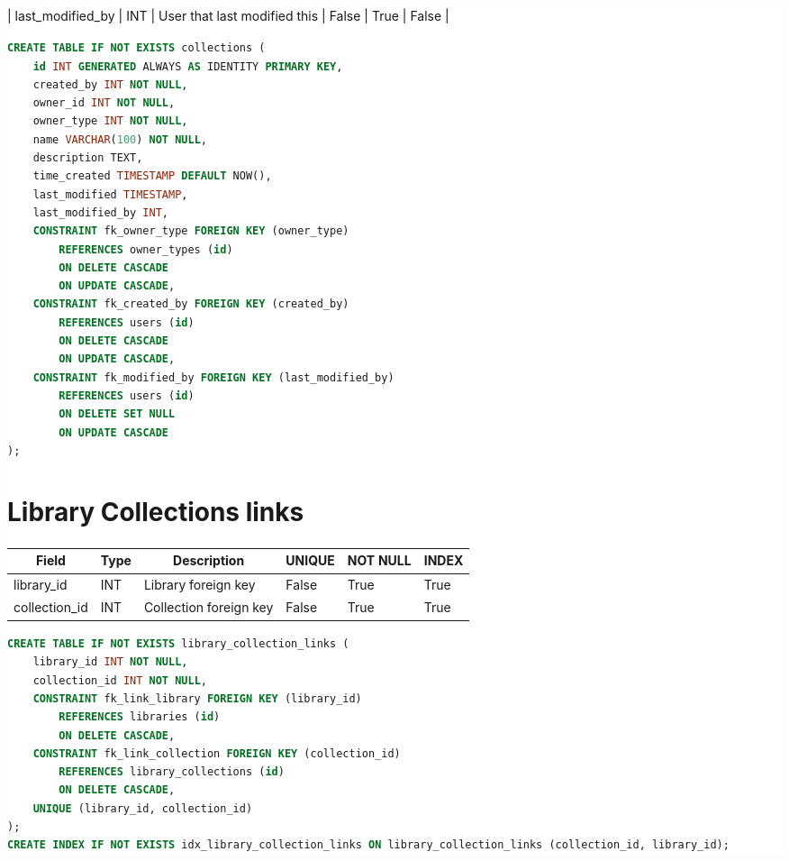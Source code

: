 | last_modified_by | INT          | User that last modified this     | False  | True     | False |

```sql
CREATE TABLE IF NOT EXISTS collections (
    id INT GENERATED ALWAYS AS IDENTITY PRIMARY KEY,
    created_by INT NOT NULL,
    owner_id INT NOT NULL,
    owner_type INT NOT NULL,
    name VARCHAR(100) NOT NULL,
    description TEXT,
    time_created TIMESTAMP DEFAULT NOW(),
    last_modified TIMESTAMP,
    last_modified_by INT,
    CONSTRAINT fk_owner_type FOREIGN KEY (owner_type)
        REFERENCES owner_types (id)
        ON DELETE CASCADE
        ON UPDATE CASCADE,
    CONSTRAINT fk_created_by FOREIGN KEY (created_by)
        REFERENCES users (id)
        ON DELETE CASCADE
        ON UPDATE CASCADE,
    CONSTRAINT fk_modified_by FOREIGN KEY (last_modified_by)
        REFERENCES users (id)
        ON DELETE SET NULL
        ON UPDATE CASCADE
);
```

# Library Collections links
| Field            | Type         | Description                      | UNIQUE | NOT NULL | INDEX |
|------------------|--------------|----------------------------------|--------|----------|-------|
| library_id       | INT          | Library foreign key              | False  | True     | True  |
| collection_id    | INT          | Collection foreign key           | False  | True     | True  |

```sql
CREATE TABLE IF NOT EXISTS library_collection_links (
    library_id INT NOT NULL,
    collection_id INT NOT NULL,
    CONSTRAINT fk_link_library FOREIGN KEY (library_id)
        REFERENCES libraries (id)
        ON DELETE CASCADE,
    CONSTRAINT fk_link_collection FOREIGN KEY (collection_id)
        REFERENCES library_collections (id)
        ON DELETE CASCADE,
    UNIQUE (library_id, collection_id)
);
CREATE INDEX IF NOT EXISTS idx_library_collection_links ON library_collection_links (collection_id, library_id);
```
